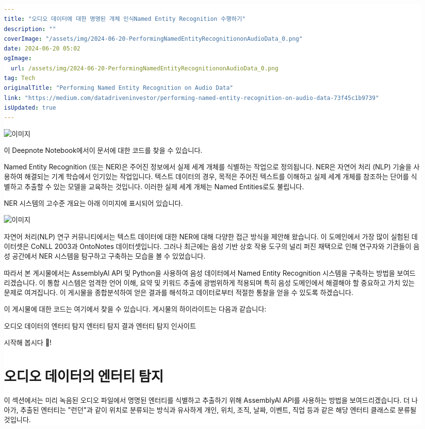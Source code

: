 ```yaml
---
title: "오디오 데이터에 대한 명명된 개체 인식Named Entity Recognition 수행하기"
description: ""
coverImage: "/assets/img/2024-06-20-PerformingNamedEntityRecognitiononAudioData_0.png"
date: 2024-06-20 05:02
ogImage: 
  url: /assets/img/2024-06-20-PerformingNamedEntityRecognitiononAudioData_0.png
tag: Tech
originalTitle: "Performing Named Entity Recognition on Audio Data"
link: "https://medium.com/datadriveninvestor/performing-named-entity-recognition-on-audio-data-73f45c1b9739"
isUpdated: true
---
```





![이미지](/assets/img/2024-06-20-PerformingNamedEntityRecognitiononAudioData_0.png)

이 Deepnote Notebook에서이 문서에 대한 코드를 찾을 수 있습니다.

Named Entity Recognition (또는 NER)은 주어진 정보에서 실제 세계 개체를 식별하는 작업으로 정의됩니다. NER은 자연어 처리 (NLP) 기술을 사용하여 해결되는 기계 학습에서 인기있는 작업입니다. 텍스트 데이터의 경우, 목적은 주어진 텍스트를 이해하고 실제 세계 개체를 참조하는 단어를 식별하고 추출할 수 있는 모델을 교육하는 것입니다. 이러한 실제 세계 개체는 Named Entities로도 불립니다.

NER 시스템의 고수준 개요는 아래 이미지에 표시되어 있습니다.

<div class="content-ad"></div>

![이미지](/assets/img/2024-06-20-PerformingNamedEntityRecognitiononAudioData_1.png)

자연어 처리(NLP) 연구 커뮤니티에서는 텍스트 데이터에 대한 NER에 대해 다양한 접근 방식을 제안해 왔습니다. 이 도메인에서 가장 많이 실험된 데이터셋은 CoNLL 2003과 OntoNotes 데이터셋입니다. 그러나 최근에는 음성 기반 상호 작용 도구의 널리 퍼진 채택으로 인해 연구자와 기관들이 음성 공간에서 NER 시스템을 탐구하고 구축하는 모습을 볼 수 있었습니다.

따라서 본 게시물에서는 AssemblyAI API 및 Python을 사용하여 음성 데이터에서 Named Entity Recognition 시스템을 구축하는 방법을 보여드리겠습니다. 이 통합 시스템은 엄격한 언어 이해, 요약 및 키워드 추출에 광범위하게 적용되며 특히 음성 도메인에서 해결해야 할 중요하고 가치 있는 문제로 여겨집니다. 이 게시물을 종합분석하여 얻은 결과를 해석하고 데이터로부터 적절한 통찰을 얻을 수 있도록 하겠습니다.

이 게시물에 대한 코드는 여기에서 찾을 수 있습니다. 게시물의 하이라이트는 다음과 같습니다:

<div class="content-ad"></div>

오디오 데이터의 엔터티 탐지
엔터티 탐지 결과
엔터티 탐지 인사이트

시작해 봅시다 🚀!

# 오디오 데이터의 엔터티 탐지

이 섹션에서는 미리 녹음된 오디오 파일에서 명명된 엔터티를 식별하고 추출하기 위해 AssemblyAI API를 사용하는 방법을 보여드리겠습니다. 더 나아가, 추출된 엔터티는 "런던"과 같이 위치로 분류되는 방식과 유사하게 개인, 위치, 조직, 날짜, 이벤트, 직업 등과 같은 해당 엔터티 클래스로 분류될 것입니다.
